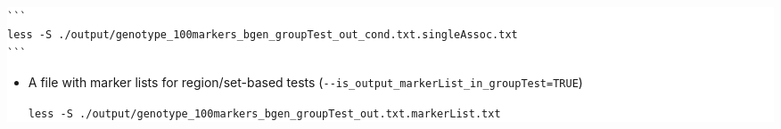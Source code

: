     ```
    less -S ./output/genotype_100markers_bgen_groupTest_out_cond.txt.singleAssoc.txt
    ```

* A file with marker lists for region/set-based tests (`--is_output_markerList_in_groupTest=TRUE`)
    ```
    less -S ./output/genotype_100markers_bgen_groupTest_out.txt.markerList.txt
    ```


